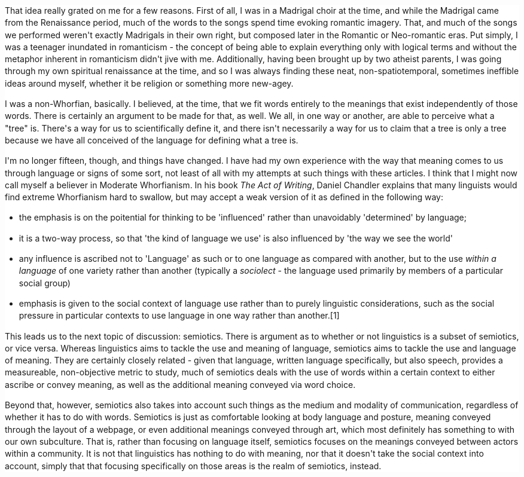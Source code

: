 That idea really grated on me for a few reasons. First of all, I was in a Madrigal choir at the time, and while the Madrigal came from the Renaissance period, much of the words to the songs spend time evoking romantic imagery. That, and much of the songs we performed weren't exactly Madrigals in their own right, but composed later in the Romantic or Neo-romantic eras. Put simply, I was a teenager inundated in romanticism - the concept of being able to explain everything only with logical terms and without the metaphor inherent in romanticism didn't jive with me. Additionally, having been brought up by two atheist parents, I was going through my own spiritual renaissance at the time, and so I was always finding these neat, non-spatiotemporal, sometimes ineffible ideas around myself, whether it be religion or something more new-agey.

I was a non-Whorfian, basically. I believed, at the time, that we fit words entirely to the meanings that exist independently of those words. There is certainly an argument to be made for that, as well. We all, in one way or another, are able to perceive what a "tree" is. There's a way for us to scientifically define it, and there isn't necessarily a way for us to claim that a tree is only a tree because we have all conceived of the language for defining what a tree is.

I'm no longer fifteen, though, and things have changed. I have had my own experience with the way that meaning comes to us through language or signs of some sort, not least of all with my attempts at such things with these articles. I think that I might now call myself a believer in Moderate Whorfianism. In his book _The Act of Writing_, Daniel Chandler explains that many linguists would find extreme Whorfianism hard to swallow, but may accept a weak version of it as defined in the following way:



	
  * the emphasis is on the poitential for thinking to be 'influenced' rather than unavoidably 'determined' by language;

	
  * it is a two-way process, so that 'the kind of language we use' is also influenced by 'the way we see the world'

	
  * any influence is ascribed not to 'Language' as such or to one language as compared with another, but to the use _within a language_ of one variety rather than another (typically a _sociolect_ - the language used primarily by members of a particular social group)

	
  * emphasis is given to the social context of language use rather than to purely linguistic considerations, such as the social pressure in particular contexts to use language in one way rather than another.[1]


This leads us to the next topic of discussion: semiotics. There is argument as to whether or not linguistics is a subset of semiotics, or vice versa. Whereas linguistics aims to tackle the use and meaning of language, semiotics aims to tackle the use and language of meaning. They are certainly closely related - given that language, written language specifically, but also speech, provides a measureable, non-objective metric to study, much of semiotics deals with the use of words within a certain context to either ascribe or convey meaning, as well as the additional meaning conveyed via word choice.

Beyond that, however, semiotics also takes into account such things as the medium and modality of communication, regardless of whether it has to do with words. Semiotics is just as comfortable looking at body language and posture, meaning conveyed through the layout of a webpage, or even additional meanings conveyed through art, which most definitely has something to with our own subculture. That is, rather than focusing on language itself, semiotics focuses on the meanings conveyed between actors within a community. It is not that linguistics has nothing to do with meaning, nor that it doesn't take the social context into account, simply that that focusing specifically on those areas is the realm of semiotics, instead.
